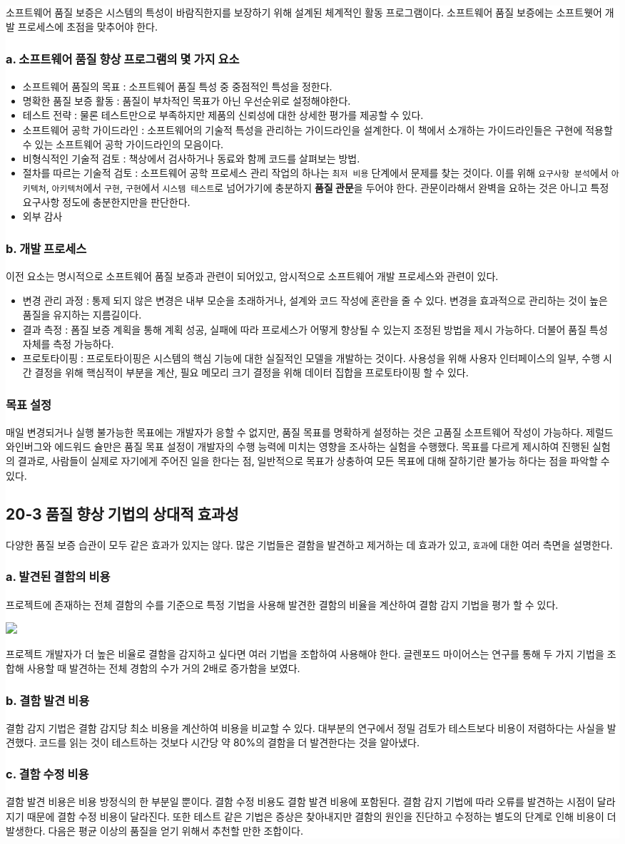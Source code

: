소프트웨어 품질 보증은 시스템의 특성이 바람직한지를 보장하기 위해 설계된 체계적인 활동 프로그램이다. 소프트웨어 품질 보증에는 소프트웻어 개발 프로세스에 초점을 맞추어야 한다. 

### a. 소프트웨어 품질 향상 프로그램의 몇 가지 요소

- 소프트웨어 품질의 목표 : 소프트웨어 품질 특성 중 중점적인 특성을 정한다. 
- 명확한 품질 보증 활동 : 품질이 부차적인 목표가 아닌 우선순위로 설정해야한다. 
- 테스트 전략 : 물론 테스트만으로 부족하지만 제품의 신뢰성에 대한 상세한 평가를 제공할 수 있다. 
- 소프트웨어 공학 가이드라인 : 소프트웨어의 기술적 특성을 관리하는 가이드라인을 설계한다. 이 책에서 소개하는 가이드라인들은 구현에 적용할 수 있는 소프트웨어 공학 가이드라인의 모음이다.
- 비형식적인 기술적 검토 : 책상에서 검사하거나 동료와 함께 코드를 살펴보는 방법.
- 절차를 따르는 기술적 검토 : 소프트웨어 공학 프로세스 관리 작업의 하나는 `최저 비용` 단계에서 문제를 찾는 것이다. 이를 위해 `요구사항 분석`에서 `아키텍처`, `아키텍처`에서 `구현`, `구현`에서 `시스템 테스트`로 넘어가기에 충분하지 **품질 관문**을 두어야 한다. 관문이라해서 완벽을 요하는 것은 아니고 특정 요구사항 정도에 충분한지만을 판단한다. 
- 외부 감사 

### b. 개발 프로세스 

이전 요소는 명시적으로 소프트웨어 품질 보증과 관련이 되어있고, 암시적으로 소프트웨어 개발 프로세스와 관련이 있다. 

- 변경 관리 과정 : 통제 되지 않은 변경은 내부 모순을 초래하거나, 설계와 코드 작성에 혼란을 줄 수 있다. 변경을 효과적으로 관리하는 것이 높은 품질을 유지하는 지름길이다. 
- 결과 측정 : 폼질 보증 계획을 통해 계획 성공, 실패에 따라 프로세스가 어떻게 향상될 수 있는지 조정된 방법을 제시 가능하다. 더불어 품질 특성 자체를 측정 가능하다. 
- 프로토타이핑 : 프로토타이핑은 시스템의 핵심 기능에 대한 실질적인 모델을 개발하는 것이다. 사용성을 위해 사용자 인터페이스의 일부, 수행 시간 결정을 위해 핵심적이 부분을 계산, 필요 메모리 크기 결정을 위해 데이터 집합을 프로토타이핑 할 수 있다. 

### 목표 설정 

매일 변경되거나 실행 불가능한 목표에는 개발자가 응할 수 없지만, 품질 목표를 명확하게 설정하는 것은 고품질 소프트웨어 작성이 가능하다. 
제럴드 와인버그와 에드워드 슐만은 품질 목표 설정이 개발자의 수행 능력에 미치는 영향을 조사하는 실험을 수행했다. 목표를 다르게 제시하여 진행된 실험의 결과로, 사람들이 실제로 자기에게 주어진 일을 한다는 점, 일반적으로 목표가 상충하여 모든 목표에 대해 잘하기란 불가능 하다는 점을 파악할 수 있다.  

## 20-3 품질 향상 기법의 상대적 효과성 

다양한 품질 보증 습관이 모두 같은 효과가 있지는 않다. 많은 기법들은 결함을 발견하고 제거하는 데 효과가 있고, `효과`에 대한 여러 측면을 설명한다. 

### a. 발견된 결함의 비용

프로젝트에 존재하는 전체 결함의 수를 기준으로 특정 기법을 사용해 발견한 결함의 비율을 계산하여 결함 감지 기법을 평가 할 수 있다. 

<img src="/code-complete/assets/figures/20.2.png" width="500px"/>

프로젝트 개발자가 더 높은 비율로 결함을 감지하고 싶다면 여러 기법을 조합하여 사용해야 한다. 글렌포드 마이어스는 연구를 통해 두 가지 기법을 조합해 사용할 때 발견하는 전체 경함의 수가 거의 2배로 증가함을 보였다. 

### b. 결함 발견 비용

결함 감지 기법은 결함 감지당 최소 비용을 계산하여 비용을 비교할 수 있다. 대부분의 연구에서 정밀 검토가 테스트보다 비용이 저렴하다는 사실을 발견했다. 코드를 읽는 것이 테스트하는 것보다 시간당 약 80%의 결함을 더 발견한다는 것을 알아냈다. 

### c. 결함 수정 비용 

결함 발견 비용은 비용 방정식의 한 부분일 뿐이다. 결함 수정 비용도 결함 발견 비용에 포함된다. 결함 감지 기법에 따라 오류를 발견하는 시점이 달라지기 때문에 결함 수정 비용이 달라진다. 또한 테스트 같은 기법은 증상은 찾아내지만 결함의 원인을 진단하고 수정하는 별도의 단계로 인해 비용이 더 발생한다. 다음은 평균 이상의 품질을 얻기 위해서 추천할 만한 조합이다.

